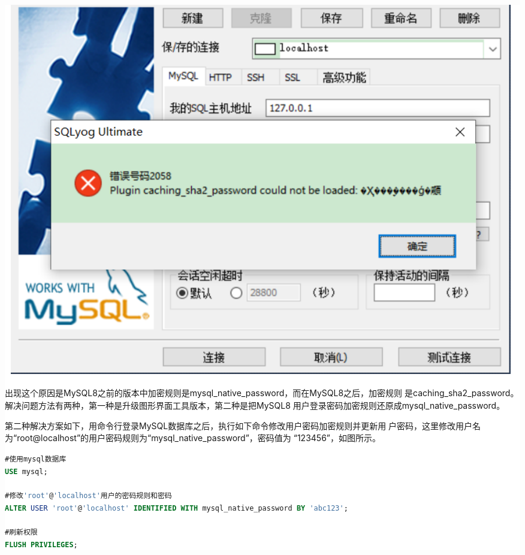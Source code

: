 ![image-20220808210046439](2、MySQL环境搭建.assets/image-20220808210046439.png)

出现这个原因是MySQL8之前的版本中加密规则是mysql_native_password，而在MySQL8之后，加密规则 是caching_sha2_password。解决问题方法有两种，第一种是升级图形界面工具版本，第二种是把MySQL8 用户登录密码加密规则还原成mysql_native_password。



第二种解决方案如下，用命令行登录MySQL数据库之后，执行如下命令修改用户密码加密规则并更新用 户密码，这里修改用户名为“root@localhost”的用户密码规则为“mysql_native_password”，密码值为 “123456”，如图所示。

```sql
#使用mysql数据库
USE mysql;

#修改'root'@'localhost'用户的密码规则和密码
ALTER USER 'root'@'localhost' IDENTIFIED WITH mysql_native_password BY 'abc123';

#刷新权限
FLUSH PRIVILEGES;
```
